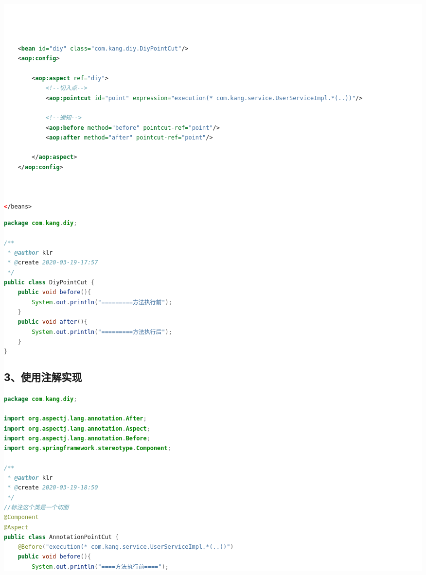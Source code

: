 ```xml




    <bean id="diy" class="com.kang.diy.DiyPointCut"/>
    <aop:config>

        <aop:aspect ref="diy">
            <!--切入点-->
            <aop:pointcut id="point" expression="execution(* com.kang.service.UserServiceImpl.*(..))"/>

            <!--通知-->
            <aop:before method="before" pointcut-ref="point"/>
            <aop:after method="after" pointcut-ref="point"/>

        </aop:aspect>
    </aop:config>



</beans>
```

```java
package com.kang.diy;

/**
 * @author klr
 * @create 2020-03-19-17:57
 */
public class DiyPointCut {
    public void before(){
        System.out.println("=========方法执行前");
    }
    public void after(){
        System.out.println("=========方法执行后");
    }
}

```



## 3、使用注解实现

```java
package com.kang.diy;

import org.aspectj.lang.annotation.After;
import org.aspectj.lang.annotation.Aspect;
import org.aspectj.lang.annotation.Before;
import org.springframework.stereotype.Component;

/**
 * @author klr
 * @create 2020-03-19-18:50
 */
//标注这个类是一个切面
@Component
@Aspect
public class AnnotationPointCut {
    @Before("execution(* com.kang.service.UserServiceImpl.*(..))")
    public void before(){
        System.out.println("====方法执行前====");
```